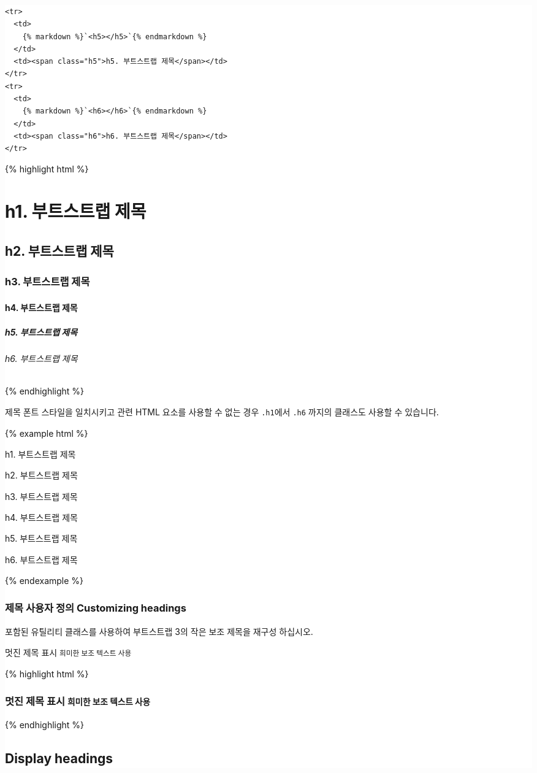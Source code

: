     <tr>
      <td>
        {% markdown %}`<h5></h5>`{% endmarkdown %}
      </td>
      <td><span class="h5">h5. 부트스트랩 제목</span></td>
    </tr>
    <tr>
      <td>
        {% markdown %}`<h6></h6>`{% endmarkdown %}
      </td>
      <td><span class="h6">h6. 부트스트랩 제목</span></td>
    </tr>
  </tbody>
</table>

{% highlight html %}
<h1>h1. 부트스트랩 제목</h1>
<h2>h2. 부트스트랩 제목</h2>
<h3>h3. 부트스트랩 제목</h3>
<h4>h4. 부트스트랩 제목</h4>
<h5>h5. 부트스트랩 제목</h5>
<h6>h6. 부트스트랩 제목</h6>
{% endhighlight %}

제목 폰트 스타일을 일치시키고 관련 HTML 요소를 사용할 수 없는 경우 `.h1`에서 `.h6` 까지의 클래스도 사용할 수 있습니다.

{% example html %}
<p class="h1">h1. 부트스트랩 제목</p>
<p class="h2">h2. 부트스트랩 제목</p>
<p class="h3">h3. 부트스트랩 제목</p>
<p class="h4">h4. 부트스트랩 제목</p>
<p class="h5">h5. 부트스트랩 제목</p>
<p class="h6">h6. 부트스트랩 제목</p>
{% endexample %}

### 제목 사용자 정의 Customizing headings

포함된 유틸리티 클래스를 사용하여 부트스트랩 3의 작은 보조 제목을 재구성 하십시오.

<div class="bd-example">
  <span class="h3">
    멋진 제목 표시
    <small class="text-muted">희미한 보조 텍스트 사용</small>
  </span>
</div>

{% highlight html %}
<h3>
  멋진 제목 표시
  <small class="text-muted">희미한 보조 텍스트 사용</small>
</h3>
{% endhighlight %}

## Display headings
